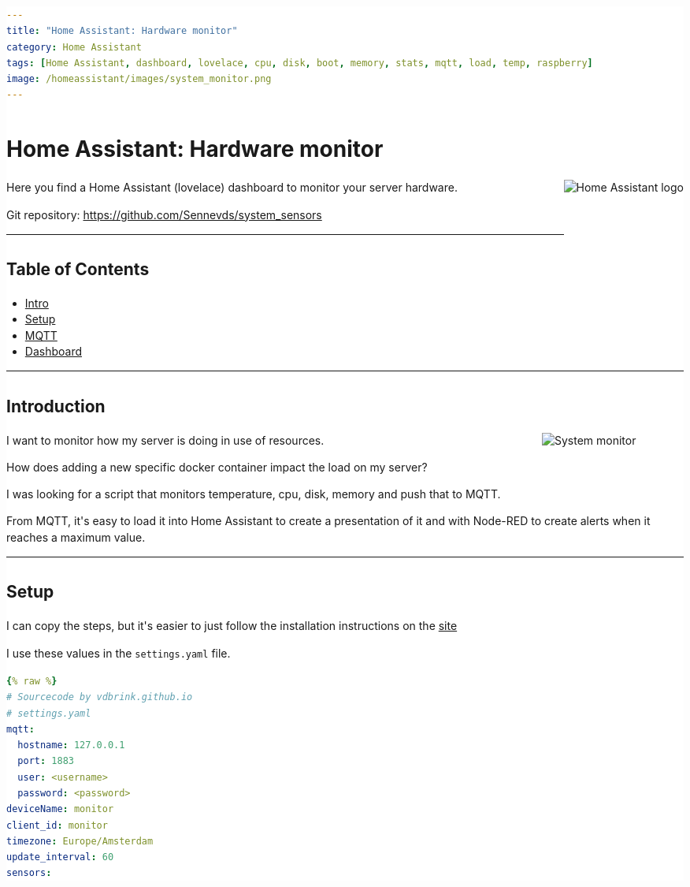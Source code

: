 ```yaml
---
title: "Home Assistant: Hardware monitor"
category: Home Assistant
tags: [Home Assistant, dashboard, lovelace, cpu, disk, boot, memory, stats, mqtt, load, temp, raspberry]
image: /homeassistant/images/system_monitor.png
---
```


# Home Assistant: Hardware monitor

<a href="index"><img src="images/home_assistant_logo.png" style="float: right;" alt="Home Assistant logo" height="100px"></a>

Here you find a Home Assistant (lovelace) dashboard to monitor your server hardware.

Git repository: https://github.com/Sennevds/system_sensors

---

## Table of Contents

* [Intro](#introduction)
* [Setup](#setup)
* [MQTT](#mqtt)
* [Dashboard](#dashboard)


---

## Introduction

<img src="images/system_monitor.png" alt="System monitor" style="float:right" width="180px">

I want to monitor how my server is doing in use of resources.

How does adding a new specific docker container impact the load on my server?

I was looking for a script that monitors temperature, cpu, disk, memory and push that to MQTT. 

From MQTT, it's easy to load it into Home Assistant to create a presentation of it and with Node-RED to create alerts when it reaches a maximum value.

---
## Setup

I can copy the steps, but it's easier to just follow the installation instructions on the [site](https://github.com/Sennevds/system_sensors#installation)

I use these values in the `settings.yaml` file.

```yaml
{% raw %}
# Sourcecode by vdbrink.github.io
# settings.yaml
mqtt:
  hostname: 127.0.0.1
  port: 1883
  user: <username>
  password: <password>
deviceName: monitor
client_id: monitor
timezone: Europe/Amsterdam
update_interval: 60
sensors:
```
